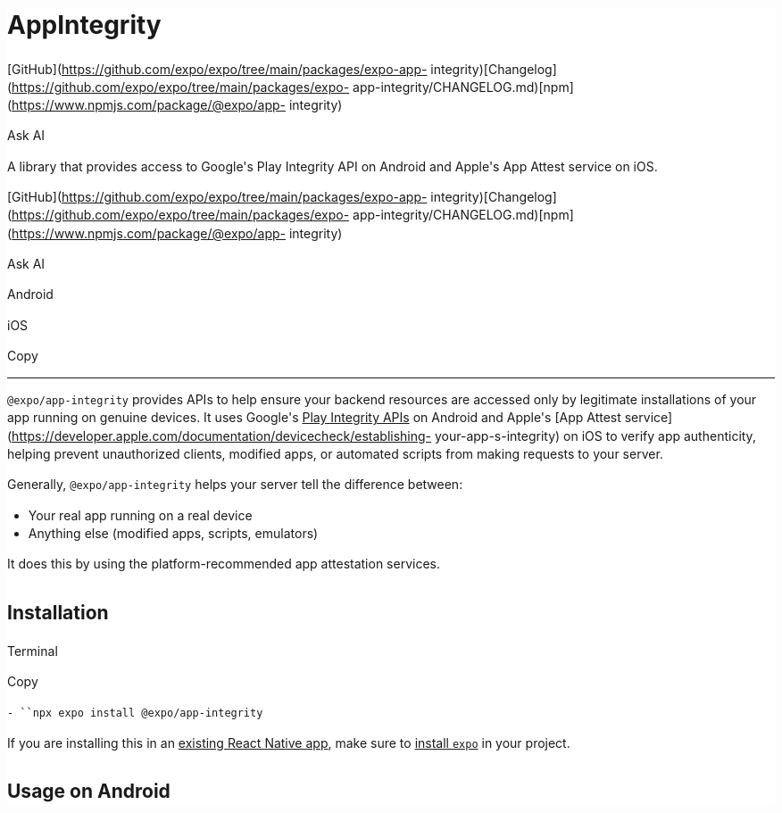 # AppIntegrity

[GitHub](https://github.com/expo/expo/tree/main/packages/expo-app-
integrity)[Changelog](https://github.com/expo/expo/tree/main/packages/expo-
app-integrity/CHANGELOG.md)[npm](https://www.npmjs.com/package/@expo/app-
integrity)

Ask AI

A library that provides access to Google's Play Integrity API on Android and
Apple's App Attest service on iOS.

[GitHub](https://github.com/expo/expo/tree/main/packages/expo-app-
integrity)[Changelog](https://github.com/expo/expo/tree/main/packages/expo-
app-integrity/CHANGELOG.md)[npm](https://www.npmjs.com/package/@expo/app-
integrity)

Ask AI

Android

iOS

Copy

* * *

`@expo/app-integrity` provides APIs to help ensure your backend resources are
accessed only by legitimate installations of your app running on genuine
devices. It uses Google's [Play Integrity
APIs](https://developer.android.com/google/play/integrity) on Android and
Apple's [App Attest
service](https://developer.apple.com/documentation/devicecheck/establishing-
your-app-s-integrity) on iOS to verify app authenticity, helping prevent
unauthorized clients, modified apps, or automated scripts from making requests
to your server.

Generally, `@expo/app-integrity` helps your server tell the difference
between:

  * Your real app running on a real device
  * Anything else (modified apps, scripts, emulators)

It does this by using the platform-recommended app attestation services.

## Installation

Terminal

Copy

`- ``npx expo install @expo/app-integrity`

If you are installing this in an [existing React Native app](/bare/overview),
make sure to [install `expo`](/bare/installing-expo-modules) in your project.

## Usage on Android
